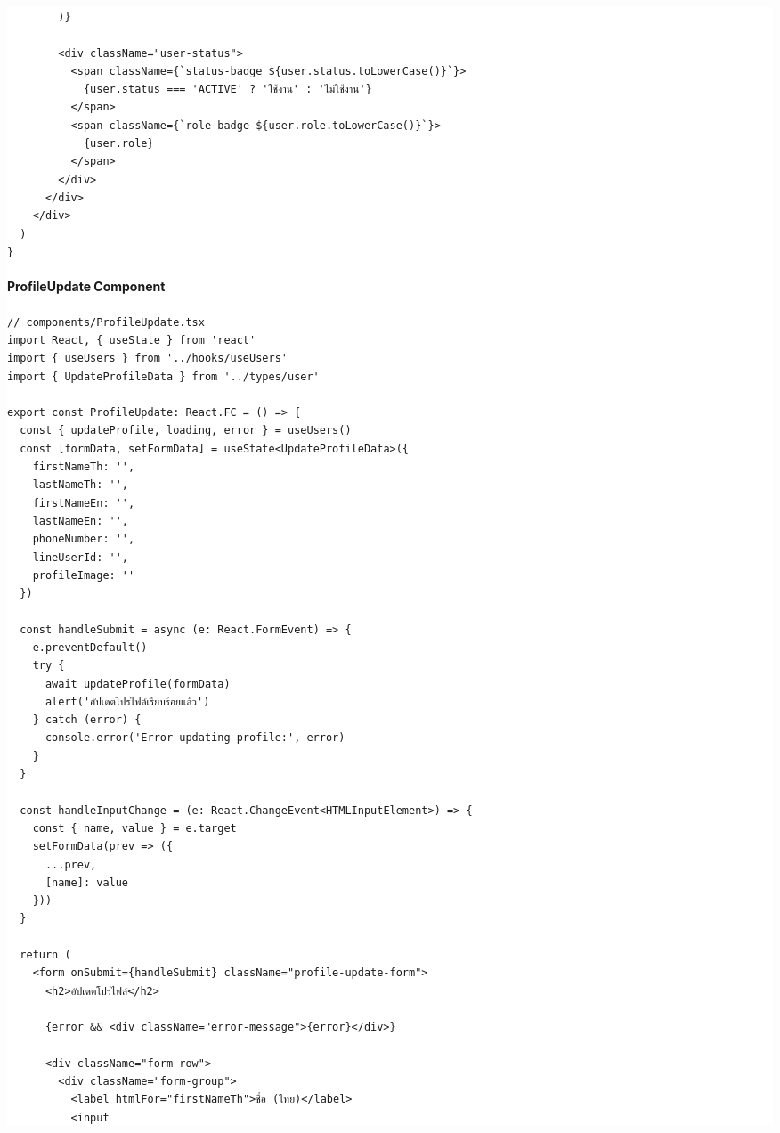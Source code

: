 ```tsx
        )}
        
        <div className="user-status">
          <span className={`status-badge ${user.status.toLowerCase()}`}>
            {user.status === 'ACTIVE' ? 'ใช้งาน' : 'ไม่ใช้งาน'}
          </span>
          <span className={`role-badge ${user.role.toLowerCase()}`}>
            {user.role}
          </span>
        </div>
      </div>
    </div>
  )
}
```

#### ProfileUpdate Component
```tsx
// components/ProfileUpdate.tsx
import React, { useState } from 'react'
import { useUsers } from '../hooks/useUsers'
import { UpdateProfileData } from '../types/user'

export const ProfileUpdate: React.FC = () => {
  const { updateProfile, loading, error } = useUsers()
  const [formData, setFormData] = useState<UpdateProfileData>({
    firstNameTh: '',
    lastNameTh: '',
    firstNameEn: '',
    lastNameEn: '',
    phoneNumber: '',
    lineUserId: '',
    profileImage: ''
  })

  const handleSubmit = async (e: React.FormEvent) => {
    e.preventDefault()
    try {
      await updateProfile(formData)
      alert('อัปเดตโปรไฟล์เรียบร้อยแล้ว')
    } catch (error) {
      console.error('Error updating profile:', error)
    }
  }

  const handleInputChange = (e: React.ChangeEvent<HTMLInputElement>) => {
    const { name, value } = e.target
    setFormData(prev => ({
      ...prev,
      [name]: value
    }))
  }

  return (
    <form onSubmit={handleSubmit} className="profile-update-form">
      <h2>อัปเดตโปรไฟล์</h2>
      
      {error && <div className="error-message">{error}</div>}
      
      <div className="form-row">
        <div className="form-group">
          <label htmlFor="firstNameTh">ชื่อ (ไทย)</label>
          <input
```
